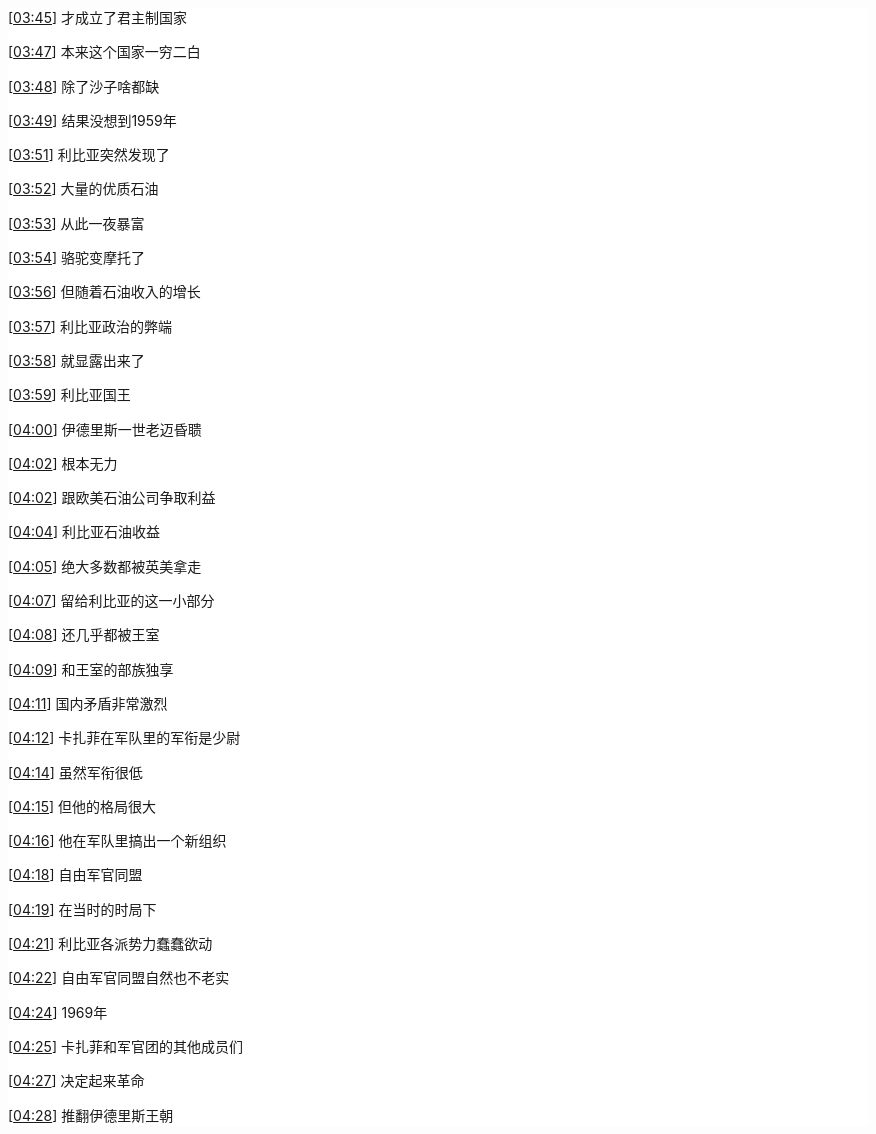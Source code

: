 [[03:45](https://www.bilibili.com/BV1qi4y1A76i?t=225)] 才成立了君主制国家

[[03:47](https://www.bilibili.com/BV1qi4y1A76i?t=227)] 本来这个国家一穷二白

[[03:48](https://www.bilibili.com/BV1qi4y1A76i?t=228)] 除了沙子啥都缺

[[03:49](https://www.bilibili.com/BV1qi4y1A76i?t=229)] 结果没想到1959年

[[03:51](https://www.bilibili.com/BV1qi4y1A76i?t=231)] 利比亚突然发现了

[[03:52](https://www.bilibili.com/BV1qi4y1A76i?t=232)] 大量的优质石油

[[03:53](https://www.bilibili.com/BV1qi4y1A76i?t=233)] 从此一夜暴富

[[03:54](https://www.bilibili.com/BV1qi4y1A76i?t=234)] 骆驼变摩托了

[[03:56](https://www.bilibili.com/BV1qi4y1A76i?t=236)] 但随着石油收入的增长

[[03:57](https://www.bilibili.com/BV1qi4y1A76i?t=237)] 利比亚政治的弊端

[[03:58](https://www.bilibili.com/BV1qi4y1A76i?t=238)] 就显露出来了

[[03:59](https://www.bilibili.com/BV1qi4y1A76i?t=239)] 利比亚国王

[[04:00](https://www.bilibili.com/BV1qi4y1A76i?t=240)] 伊德里斯一世老迈昏聩

[[04:02](https://www.bilibili.com/BV1qi4y1A76i?t=242)] 根本无力

[[04:02](https://www.bilibili.com/BV1qi4y1A76i?t=242)] 跟欧美石油公司争取利益

[[04:04](https://www.bilibili.com/BV1qi4y1A76i?t=244)] 利比亚石油收益

[[04:05](https://www.bilibili.com/BV1qi4y1A76i?t=245)] 绝大多数都被英美拿走

[[04:07](https://www.bilibili.com/BV1qi4y1A76i?t=247)] 留给利比亚的这一小部分

[[04:08](https://www.bilibili.com/BV1qi4y1A76i?t=248)] 还几乎都被王室

[[04:09](https://www.bilibili.com/BV1qi4y1A76i?t=249)] 和王室的部族独享

[[04:11](https://www.bilibili.com/BV1qi4y1A76i?t=251)] 国内矛盾非常激烈

[[04:12](https://www.bilibili.com/BV1qi4y1A76i?t=252)] 卡扎菲在军队里的军衔是少尉

[[04:14](https://www.bilibili.com/BV1qi4y1A76i?t=254)] 虽然军衔很低

[[04:15](https://www.bilibili.com/BV1qi4y1A76i?t=255)] 但他的格局很大

[[04:16](https://www.bilibili.com/BV1qi4y1A76i?t=256)] 他在军队里搞出一个新组织

[[04:18](https://www.bilibili.com/BV1qi4y1A76i?t=258)] 自由军官同盟

[[04:19](https://www.bilibili.com/BV1qi4y1A76i?t=259)] 在当时的时局下

[[04:21](https://www.bilibili.com/BV1qi4y1A76i?t=261)] 利比亚各派势力蠢蠢欲动

[[04:22](https://www.bilibili.com/BV1qi4y1A76i?t=262)] 自由军官同盟自然也不老实

[[04:24](https://www.bilibili.com/BV1qi4y1A76i?t=264)] 1969年

[[04:25](https://www.bilibili.com/BV1qi4y1A76i?t=265)] 卡扎菲和军官团的其他成员们

[[04:27](https://www.bilibili.com/BV1qi4y1A76i?t=267)] 决定起来革命

[[04:28](https://www.bilibili.com/BV1qi4y1A76i?t=268)] 推翻伊德里斯王朝
